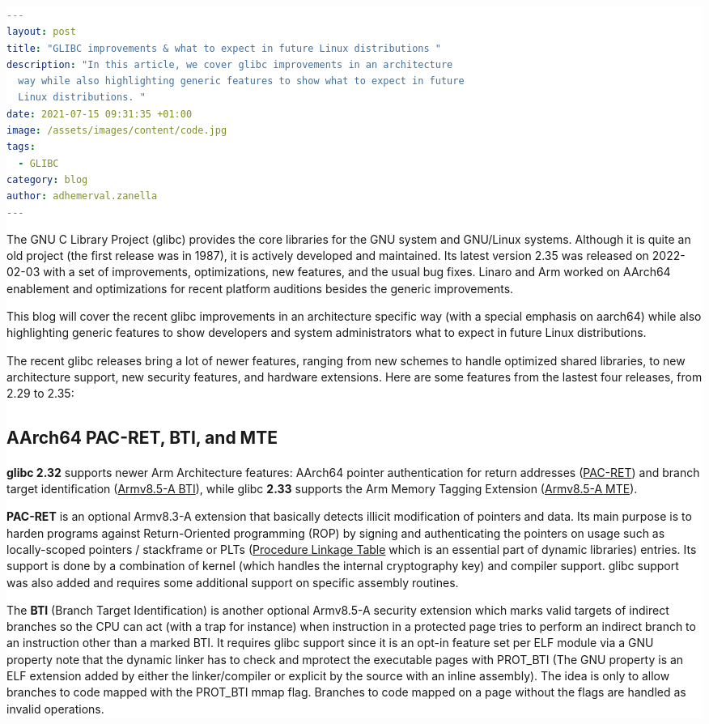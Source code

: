 ```yaml
---
layout: post
title: "GLIBC improvements & what to expect in future Linux distributions "
description: "In this article, we cover glibc improvements in an architecture
  way while also highlighting generic features to show what to expect in future
  Linux distributions. "
date: 2021-07-15 09:31:35 +01:00
image: /assets/images/content/code.jpg
tags:
  - GLIBC
category: blog
author: adhemerval.zanella
---
```

The GNU C Library Project (glibc) provides the core libraries for the GNU system and GNU/Linux systems. Although it is quite an old project (the first release was in 1987), it is actively developed and maintained. Its latest version 2.35 was released on 2022-02-03 with a set of improvements, optimizations, new features, and the usual bug fixes. Linaro and Arm worked on AArch64 enablement and optimizations for recent platform auditions besides the generic improvements.

This blog will cover the recent glibc improvements in an architecture specific way (with a special emphasis on aarch64) while also highlighting generic features to show developers and system administrators what to expect in future Linux distributions. 

The recent glibc releases bring a lot of newer features, ranging from new schemes to handle optimized shared libraries, to new architecture support, new security features, and hardware extensions. Here are some features from the lastest four releases, from 2.29 to 2.35:

## AArch64 PAC-RET, BTI, and MTE

**glibc 2.32** supports newer Arm Architecture features: AArch64 pointer authentication for return addresses ([PAC-RET](https://events.static.linuxfound.org/sites/events/files/slides/slides_23.pdf)) and branch target identification ([Armv8.5-A BTI](https://github.com/llvm-mirror/llvm/commit/4bc81028d48c0ab07e7b429d2a98ed6d15140a23)), while glibc **2.33** supports the Arm Memory Tagging Extension ([Armv8.5-A MTE](https://www.google.com/url?q=https://developer.arm.com/-/media/Arm%2520Developer%2520Community/PDF/Arm_Memory_Tagging_Extension_Whitepaper.pdf&sa=D&source=editors&ust=1626344114788000&usg=AOvVaw0zaywww6vHZcRdqIvWcX5-)).

**PAC-RET** is an optional Armv8.3-A extension that basically detects illicit modification of pointers and data. Its main purpose is to harden programs against Return-Oriented programming (ROP) by signing and authenticating the pointers on usage such as locally-scoped pointers / stackframe or PLTs ([Procedure Linkage Table](https://www.technovelty.org/linux/plt-and-got-the-key-to-code-sharing-and-dynamic-libraries.html) which is an essential part of dynamic libraries) entries. Its support is done by a combination of kernel (which handles the internal cryptography key) and compiler support. glibc support was also added and requires some additional support on specific assembly routines.

The **BTI** (Branch Target Identification) is another optional Armv8.5-A security extension which marks valid targets of indirect branches so the CPU can act (with a trap for instance)  when instruction in a protected page tries to perform an indirect branch to an instruction other than a marked BTI. It requires glibc support since it is an opt-in feature set per ELF module via a GNU property note that the dynamic linker has to check and mprotect the executable pages with PROT_BTI (The GNU property is an ELF extension added by either the linker/compiler or explicit by the source with an inline assembly). The idea is only to allow branches to code mapped with the PROT_BTI mmap flag. Branches to code mapped on a page without the flags are handled as invalid operations.
